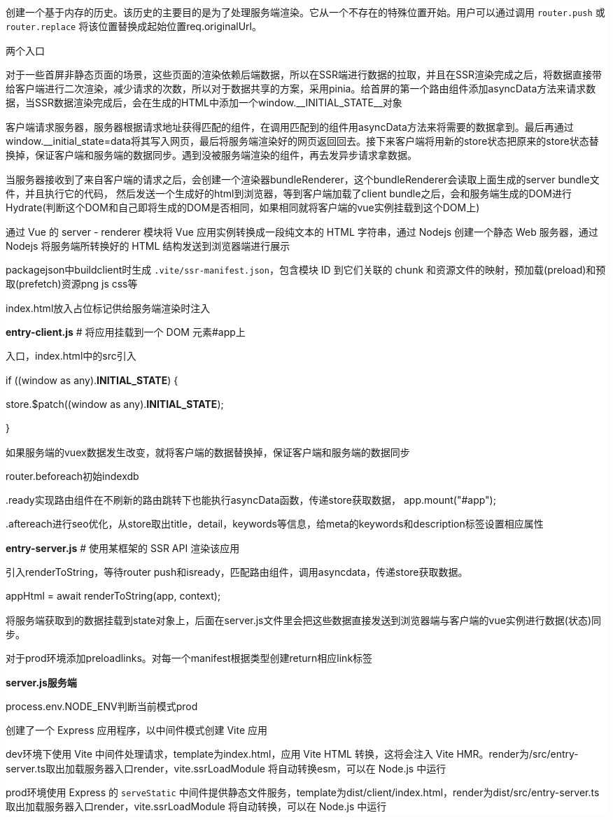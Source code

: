 创建一个基于内存的历史。该历史的主要目的是为了处理服务端渲染。它从一个不存在的特殊位置开始。用户可以通过调用 `router.push` 或 `router.replace` 将该位置替换成起始位置req.originalUrl。

两个入口

对于一些首屏非静态页面的场景，这些页面的渲染依赖后端数据，所以在SSR端进行数据的拉取，并且在SSR渲染完成之后，将数据直接带给客户端进行二次渲染，减少请求的次数，所以对于数据共享的方案，采用pinia。给首屏的第一个路由组件添加asyncData方法来请求数据，当SSR数据渲染完成后，会在生成的HTML中添加一个window.__INITIAL_STATE__对象

客户端请求服务器，服务器根据请求地址获得匹配的组件，在调用匹配到的组件用asyncData方法来将需要的数据拿到。最后再通过window.__initial_state=data将其写入网页，最后将服务端渲染好的网页返回回去。接下来客户端将用新的store状态把原来的store状态替换掉，保证客户端和服务端的数据同步。遇到没被服务端渲染的组件，再去发异步请求拿数据。

当服务器接收到了来自客户端的请求之后，会创建一个渲染器bundleRenderer，这个bundleRenderer会读取上面生成的server bundle文件，并且执行它的代码， 然后发送一个生成好的html到浏览器，等到客户端加载了client bundle之后，会和服务端生成的DOM进行Hydrate(判断这个DOM和自己即将生成的DOM是否相同，如果相同就将客户端的vue实例挂载到这个DOM上)

通过 Vue 的 server - renderer 模块将 Vue 应用实例转换成一段纯文本的 HTML 字符串，通过 Nodejs 创建一个静态 Web 服务器，通过 Nodejs 将服务端所转换好的 HTML 结构发送到浏览器端进行展示



packagejson中buildclient时生成 `.vite/ssr-manifest.json`，包含模块 ID 到它们关联的 chunk 和资源文件的映射，预加载(preload)和预取(prefetch)资源png js css等

index.html放入占位标记供给服务端渲染时注入



**entry-client.js**  # 将应用挂载到一个 DOM 元素#app上

入口，index.html中的src引入

if ((window as any).__INITIAL_STATE__) {

 store.$patch((window as any).__INITIAL_STATE__);

}

如果服务端的vuex数据发生改变，就将客户端的数据替换掉，保证客户端和服务端的数据同步

router.beforeach初始indexdb

.ready实现路由组件在不刷新的路由跳转下也能执行asyncData函数，传递store获取数据， app.mount("#app");

.aftereach进行seo优化，从store取出title，detail，keywords等信息，给meta的keywords和description标签设置相应属性

**entry-server.js**  # 使用某框架的 SSR API 渲染该应用

引入renderToString，等待router push和isready，匹配路由组件，调用asyncdata，传递store获取数据。

appHtml = await renderToString(app, context);

将服务端获取到的数据挂载到state对象上，后面在server.js文件里会把这些数据直接发送到浏览器端与客户端的vue实例进行数据(状态)同步。

对于prod环境添加preloadlinks。对每一个manifest根据类型创建return相应link标签

**server.js服务端**

process.env.NODE_ENV判断当前模式prod

创建了一个 Express 应用程序，以中间件模式创建 Vite 应用

dev环境下使用 Vite 中间件处理请求，template为index.html，应用 Vite HTML 转换，这将会注入 Vite HMR。render为/src/entry-server.ts取出加载服务器入口render，vite.ssrLoadModule 将自动转换esm，可以在 Node.js 中运行

prod环境使用 Express 的 `serveStatic` 中间件提供静态文件服务，template为dist/client/index.html，render为dist/src/entry-server.ts取出加载服务器入口render，vite.ssrLoadModule 将自动转换，可以在 Node.js 中运行

